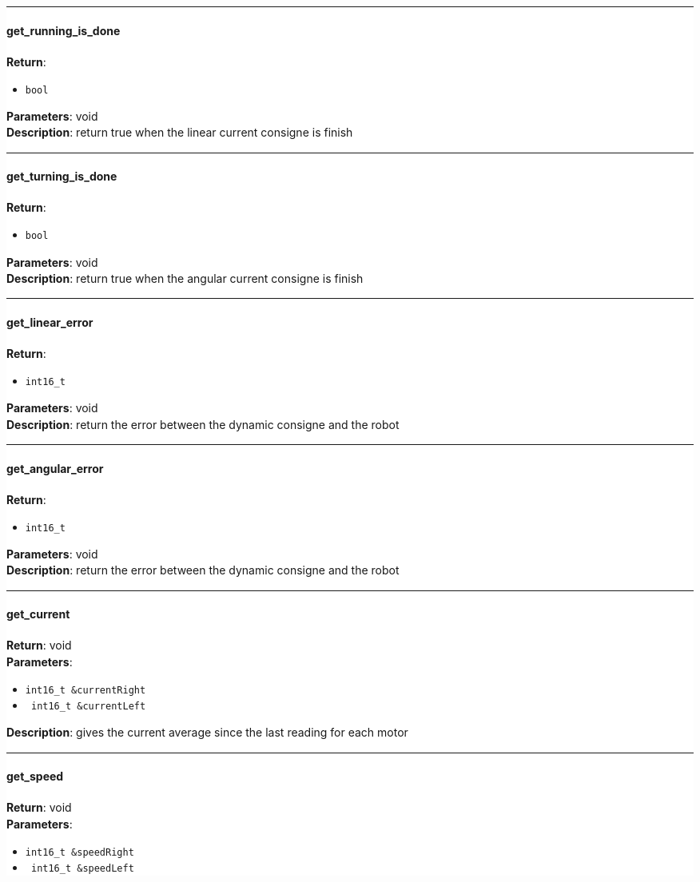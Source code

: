 
---

#### get_running_is_done
**Return**:  
- `bool`  

**Parameters**: void  
**Description**: return true when the linear current consigne is finish  


---

#### get_turning_is_done
**Return**:  
- `bool`  

**Parameters**: void  
**Description**: return true when the angular current consigne is finish  


---

#### get_linear_error
**Return**:  
- `int16_t`  

**Parameters**: void  
**Description**: return the error between the dynamic consigne and the robot  


---

#### get_angular_error
**Return**:  
- `int16_t`  

**Parameters**: void  
**Description**: return the error between the dynamic consigne and the robot  


---

#### get_current
**Return**: void  
**Parameters**:  
- `int16_t &currentRight`  
- ` int16_t &currentLeft`  

**Description**: gives the current average since the last reading for each motor  


---

#### get_speed
**Return**: void  
**Parameters**:  
- `int16_t &speedRight`  
- ` int16_t &speedLeft`  
